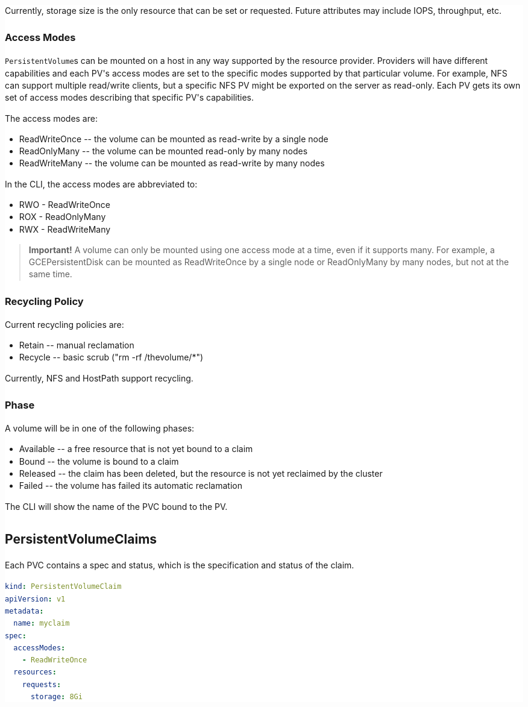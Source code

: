 Currently, storage size is the only resource that can be set or requested.  Future attributes may include IOPS, throughput, etc.

### Access Modes

`PersistentVolume`s can be mounted on a host in any way supported by the resource provider.  Providers will have different capabilities and each PV's access modes are set to the specific modes supported by that particular volume.  For example, NFS can support multiple read/write clients, but a specific NFS PV might be exported on the server as read-only.  Each PV gets its own set of access modes describing that specific PV's capabilities.

The access modes are:

* ReadWriteOnce -- the volume can be mounted as read-write by a single node
* ReadOnlyMany -- the volume can be mounted read-only by many nodes
* ReadWriteMany -- the volume can be mounted as read-write by many nodes

In the CLI, the access modes are abbreviated to:

* RWO - ReadWriteOnce
* ROX - ReadOnlyMany
* RWX - ReadWriteMany

> __Important!__ A volume can only be mounted using one access mode at a time, even if it supports many.  For example, a GCEPersistentDisk can be mounted as ReadWriteOnce by a single node or ReadOnlyMany by many nodes, but not at the same time.


### Recycling Policy

Current recycling policies are:

* Retain -- manual reclamation
* Recycle -- basic scrub ("rm -rf /thevolume/*")

Currently, NFS and HostPath support recycling.

### Phase

A volume will be in one of the following phases:

* Available -- a free resource that is not yet bound to a claim
* Bound -- the volume is bound to a claim
* Released -- the claim has been deleted, but the resource is not yet reclaimed by the cluster
* Failed -- the volume has failed its automatic reclamation

The CLI will show the name of the PVC bound to the PV.

## PersistentVolumeClaims

Each PVC contains a spec and status, which is the specification and status of the claim.

```yaml
kind: PersistentVolumeClaim
apiVersion: v1
metadata:
  name: myclaim
spec:
  accessModes:
    - ReadWriteOnce
  resources:
    requests:
      storage: 8Gi
```
